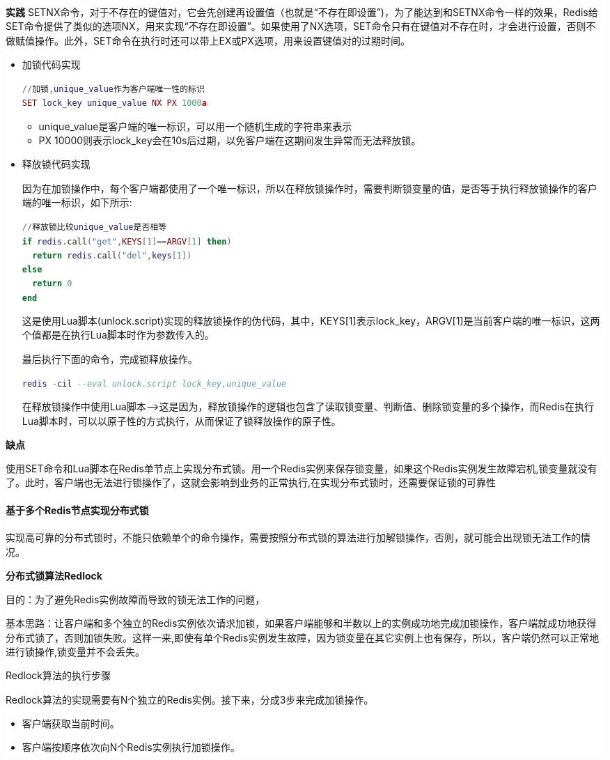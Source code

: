 **实践**
SETNX命令，对于不存在的键值对，它会先创建再设置值（也就是“不存在即设置”)，为了能达到和SETNX命令一样的效果，Redis给SET命令提供了类似的选项NX，用来实现“不存在即设置”。如果使用了NX选项，SET命令只有在键值对不存在时，才会进行设置，否则不做赋值操作。此外，SET命令在执行时还可以带上EX或PX选项，用来设置键值对的过期时间。

- 加锁代码实现

  ```lua
  //加锁,unique_value作为客户端唯一性的标识
  SET lock_key unique_value NX PX 1000a
  ```

  - unique_value是客户端的唯一标识，可以用一个随机生成的字符串来表示
  - PX 10000则表示lock_key会在10s后过期，以免客户端在这期间发生异常而无法释放锁。

- 释放锁代码实现

  因为在加锁操作中，每个客户端都使用了一个唯一标识，所以在释放锁操作时，需要判断锁变量的值，是否等于执行释放锁操作的客户端的唯一标识，如下所示:

  ```lua
  //释放锁比较unique_value是否相等
  if redis.call("get",KEYS[1]==ARGV[1] then)
  	return redis.call("del",keys[1])
  else
  	return 0
  end
  ```

  这是使用Lua脚本(unlock.script)实现的释放锁操作的伪代码，其中，KEYS[1]表示lock_key，ARGV[1]是当前客户端的唯一标识，这两个值都是在执行Lua脚本时作为参数传入的。

  最后执行下面的命令，完成锁释放操作。

  ```lua
  redis -cil --eval unlock.script lock_key,unique_value
  ```

  在释放锁操作中使用Lua脚本—>这是因为，释放锁操作的逻辑也包含了读取锁变量、判断值、删除锁变量的多个操作，而Redis在执行Lua脚本时，可以以原子性的方式执行，从而保证了锁释放操作的原子性。

**缺点**

使用SET命令和Lua脚本在Redis单节点上实现分布式锁。用一个Redis实例来保存锁变量，如果这个Redis实例发生故障宕机,锁变量就没有了。此时，客户端也无法进行锁操作了，这就会影响到业务的正常执行,在实现分布式锁时，还需要保证锁的可靠性

#### 基于多个Redis节点实现分布式锁

实现高可靠的分布式锁时，不能只依赖单个的命令操作，需要按照分布式锁的算法进行加解锁操作，否则，就可能会出现锁无法工作的情况。

**分布式锁算法Redlock**

目的：为了避免Redis实例故障而导致的锁无法工作的问题，

基本思路：让客户端和多个独立的Redis实例依次请求加锁，如果客户端能够和半数以上的实例成功地完成加锁操作，客户端就成功地获得分布式锁了，否则加锁失败。这样一来,即使有单个Redis实例发生故障，因为锁变量在其它实例上也有保存，所以，客户端仍然可以正常地进行锁操作,锁变量并不会丢失。

Redlock算法的执行步骤

Redlock算法的实现需要有N个独立的Redis实例。接下来，分成3步来完成加锁操作。

- 客户端获取当前时间。

- 客户端按顺序依次向N个Redis实例执行加锁操作。
